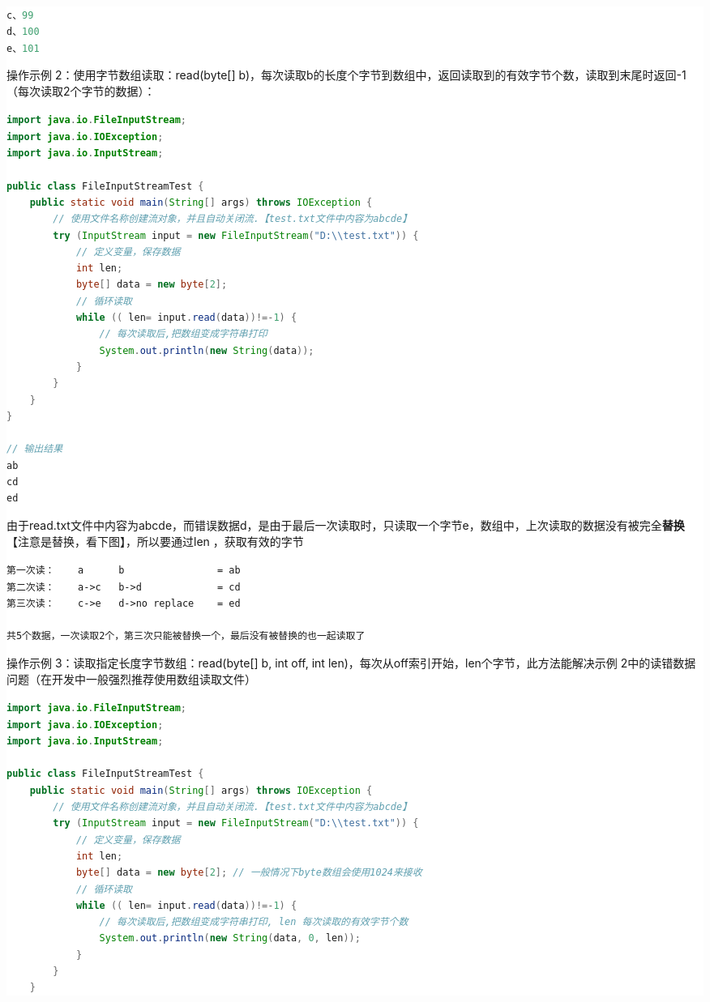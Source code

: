 ```java
c、99
d、100
e、101
```

操作示例 2：使用字节数组读取：read(byte[] b)，每次读取b的长度个字节到数组中，返回读取到的有效字节个数，读取到末尾时返回-1（每次读取2个字节的数据）：

```java
import java.io.FileInputStream;
import java.io.IOException;
import java.io.InputStream;

public class FileInputStreamTest {
    public static void main(String[] args) throws IOException {
        // 使用文件名称创建流对象，并且自动关闭流.【test.txt文件中内容为abcde】
        try (InputStream input = new FileInputStream("D:\\test.txt")) {
            // 定义变量，保存数据
            int len;
            byte[] data = new byte[2];
            // 循环读取
            while (( len= input.read(data))!=-1) {
                // 每次读取后,把数组变成字符串打印
                System.out.println(new String(data));
            }
        }
    }
}

// 输出结果
ab
cd
ed
```

由于read.txt文件中内容为abcde，而错误数据d，是由于最后一次读取时，只读取一个字节e，数组中，上次读取的数据没有被完全**替换**【注意是替换，看下图】，所以要通过len ，获取有效的字节

```
第一次读：    a      b                = ab
第二次读：    a->c   b->d             = cd
第三次读：    c->e   d->no replace    = ed

共5个数据，一次读取2个，第三次只能被替换一个，最后没有被替换的也一起读取了
```

操作示例 3：读取指定长度字节数组：read(byte[] b, int off, int len)，每次从off索引开始，len个字节，此方法能解决示例 2中的读错数据问题（在开发中一般强烈推荐使用数组读取文件）

```java
import java.io.FileInputStream;
import java.io.IOException;
import java.io.InputStream;

public class FileInputStreamTest {
    public static void main(String[] args) throws IOException {
        // 使用文件名称创建流对象，并且自动关闭流.【test.txt文件中内容为abcde】
        try (InputStream input = new FileInputStream("D:\\test.txt")) {
            // 定义变量，保存数据
            int len;
            byte[] data = new byte[2]; // 一般情况下byte数组会使用1024来接收
            // 循环读取
            while (( len= input.read(data))!=-1) {
                // 每次读取后,把数组变成字符串打印, len 每次读取的有效字节个数
                System.out.println(new String(data, 0, len));
            }
        }
    }
```